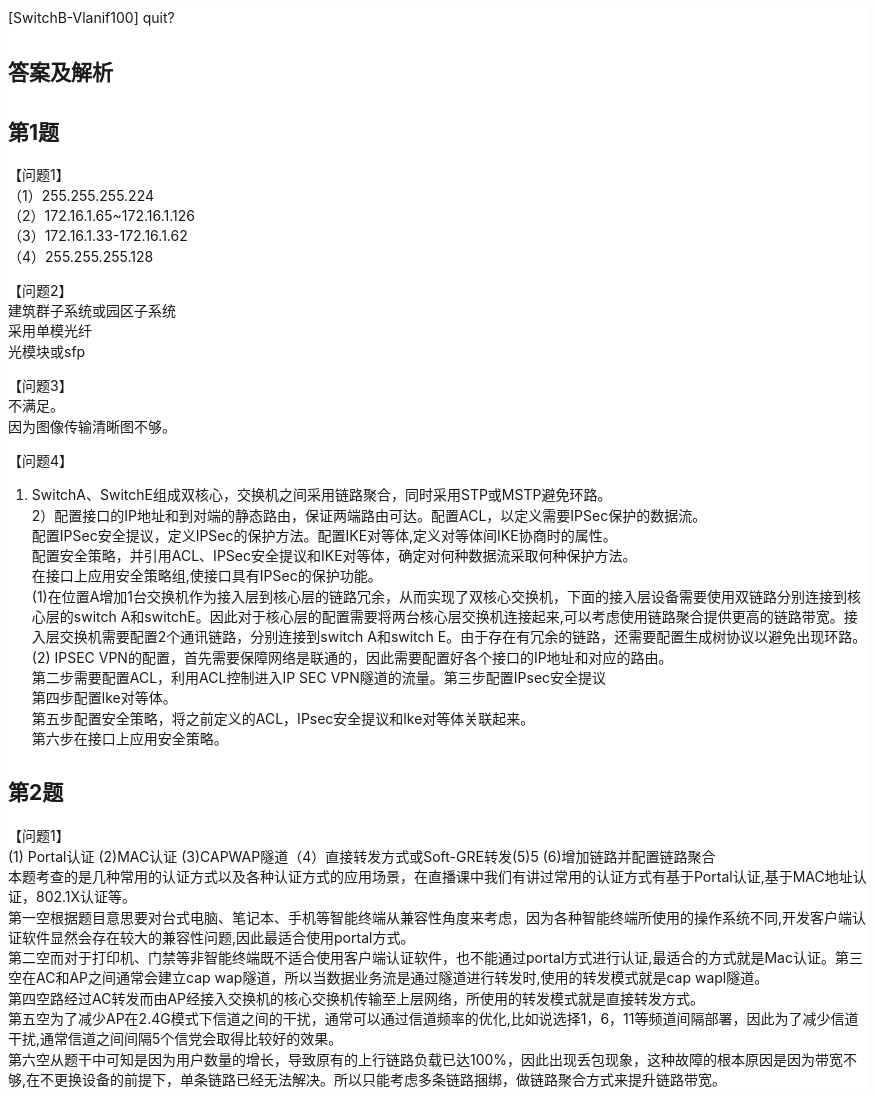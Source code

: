 \[SwitchB-Vlanif100\] quit?  
  


## 答案及解析 ##

  



[286be5f3579a427b9fed7fcf2fb6ad6d.jpg]: https://www.xkxxkx.cn/file/exam/software/网络工程师/案例/第1题/286be5f3579a427b9fed7fcf2fb6ad6d.jpg
[e32b3a80360e437586061c4728e150e3.jpg]: https://www.xkxxkx.cn/file/exam/software/网络工程师/案例/第1题/e32b3a80360e437586061c4728e150e3.jpg
[e276042ddd4942cd92c4672518046bac.jpg]: https://www.xkxxkx.cn/file/exam/software/网络工程师/案例/第2题/e276042ddd4942cd92c4672518046bac.jpg
[1fdc6181c3cd47f8b058893827e777dd.jpg]: https://www.xkxxkx.cn/file/exam/software/网络工程师/案例/第2题/1fdc6181c3cd47f8b058893827e777dd.jpg
[b0b912119e674495a75563ef84e1e2d1.jpg]: https://www.xkxxkx.cn/file/exam/software/网络工程师/案例/第3题/b0b912119e674495a75563ef84e1e2d1.jpg
[eea0354094b84e299f9b9798d5f02309.jpg]: https://www.xkxxkx.cn/file/exam/software/网络工程师/案例/第4题/eea0354094b84e299f9b9798d5f02309.jpg
[94b727a1ed7e4e64a17dab0cde6a6c2c.jpg]: https://www.xkxxkx.cn/file/exam/software/网络工程师/案例/第4题/94b727a1ed7e4e64a17dab0cde6a6c2c.jpg
## 第1题 ##

【问题1】  
（1）255.255.255.224  
（2）172.16.1.65~172.16.1.126  
（3）172.16.1.33-172.16.1.62  
（4）255.255.255.128  
  
【问题2】  
建筑群子系统或园区子系统  
采用单模光纤  
光模块或sfp  
  
【问题3】  
不满足。  
因为图像传输清晰图不够。  
  
【问题4】  
1) SwitchA、SwitchE组成双核心，交换机之间采用链路聚合，同时采用STP或MSTP避免环路。  
2）配置接口的IP地址和到对端的静态路由，保证两端路由可达。配置ACL，以定义需要IPSec保护的数据流。  
配置IPSec安全提议，定义IPSec的保护方法。配置IKE对等体,定义对等体间IKE协商时的属性。  
配置安全策略，并引用ACL、IPSec安全提议和IKE对等体，确定对何种数据流采取何种保护方法。  
在接口上应用安全策略组,使接口具有IPSec的保护功能。  
(1)在位置A增加1台交换机作为接入层到核心层的链路冗余，从而实现了双核心交换机，下面的接入层设备需要使用双链路分别连接到核心层的switch A和switchE。因此对于核心层的配置需要将两台核心层交换机连接起来,可以考虑使用链路聚合提供更高的链路带宽。接入层交换机需要配置2个通讯链路，分别连接到switch A和switch E。由于存在有冗余的链路，还需要配置生成树协议以避免出现环路。  
(2) IPSEC VPN的配置，首先需要保障网络是联通的，因此需要配置好各个接口的IP地址和对应的路由。  
第二步需要配置ACL，利用ACL控制进入IP SEC VPN隧道的流量。第三步配置IPsec安全提议  
第四步配置lke对等体。  
第五步配置安全策略，将之前定义的ACL，IPsec安全提议和lke对等体关联起来。  
第六步在接口上应用安全策略。  


## 第2题 ##

【问题1】  
(1) Portal认证 (2)MAC认证 (3)CAPWAP隧道（4）直接转发方式或Soft-GRE转发(5)5 (6)增加链路并配置链路聚合  
本题考查的是几种常用的认证方式以及各种认证方式的应用场景，在直播课中我们有讲过常用的认证方式有基于Portal认证,基于MAC地址认证，802.1X认证等。  
第一空根据题目意思要对台式电脑、笔记本、手机等智能终端从兼容性角度来考虑，因为各种智能终端所使用的操作系统不同,开发客户端认证软件显然会存在较大的兼容性问题,因此最适合使用portal方式。  
第二空而对于打印机、门禁等非智能终端既不适合使用客户端认证软件，也不能通过portal方式进行认证,最适合的方式就是Mac认证。第三空在AC和AP之间通常会建立cap wap隧道，所以当数据业务流是通过隧道进行转发时,使用的转发模式就是cap wapl隧道。  
第四空路经过AC转发而由AP经接入交换机的核心交换机传输至上层网络，所使用的转发模式就是直接转发方式。  
第五空为了减少AP在2.4G模式下信道之间的干扰，通常可以通过信道频率的优化,比如说选择1，6，11等频道间隔部署，因此为了减少信道干扰,通常信道之间间隔5个信党会取得比较好的效果。  
第六空从题干中可知是因为用户数量的增长，导致原有的上行链路负载已达100%，因此出现丢包现象，这种故障的根本原因是因为带宽不够,在不更换设备的前提下，单条链路已经无法解决。所以只能考虑多条链路捆绑，做链路聚合方式来提升链路带宽。  
  